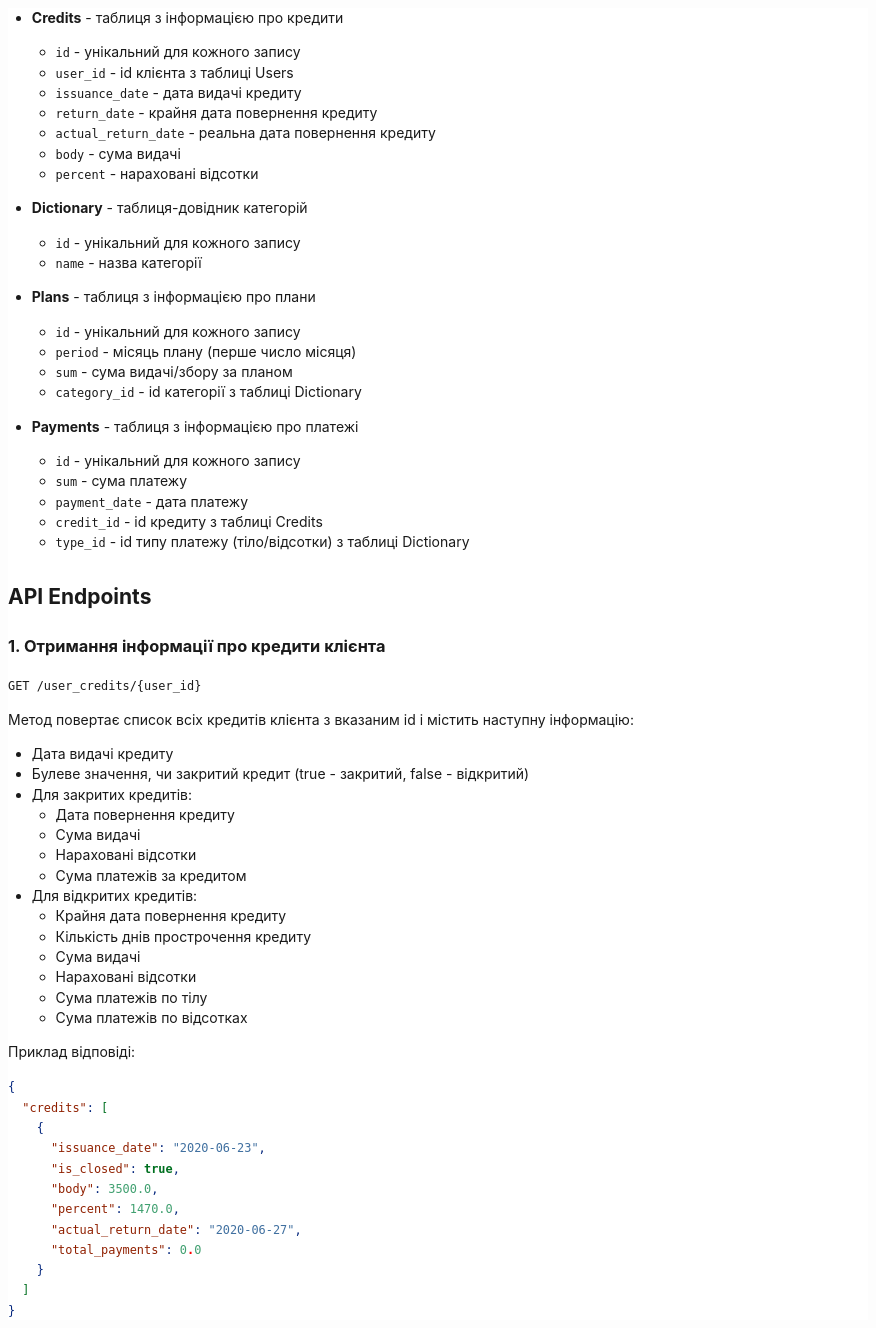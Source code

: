 - **Credits** - таблиця з інформацією про кредити
  - `id` - унікальний для кожного запису
  - `user_id` - id клієнта з таблиці Users
  - `issuance_date` - дата видачі кредиту
  - `return_date` - крайня дата повернення кредиту
  - `actual_return_date` - реальна дата повернення кредиту
  - `body` - сума видачі
  - `percent` - нараховані відсотки

- **Dictionary** - таблиця-довідник категорій
  - `id` - унікальний для кожного запису
  - `name` - назва категорії

- **Plans** - таблиця з інформацією про плани
  - `id` - унікальний для кожного запису
  - `period` - місяць плану (перше число місяця)
  - `sum` - сума видачі/збору за планом
  - `category_id` - id категорії з таблиці Dictionary

- **Payments** - таблиця з інформацією про платежі
  - `id` - унікальний для кожного запису
  - `sum` - сума платежу
  - `payment_date` - дата платежу
  - `credit_id` - id кредиту з таблиці Credits
  - `type_id` - id типу платежу (тіло/відсотки) з таблиці Dictionary

## API Endpoints

### 1. Отримання інформації про кредити клієнта
```
GET /user_credits/{user_id}
```

Метод повертає список всіх кредитів клієнта з вказаним id і містить наступну інформацію:
- Дата видачі кредиту
- Булеве значення, чи закритий кредит (true - закритий, false - відкритий)
- Для закритих кредитів:
  - Дата повернення кредиту
  - Сума видачі
  - Нараховані відсотки
  - Сума платежів за кредитом
- Для відкритих кредитів:
  - Крайня дата повернення кредиту
  - Кількість днів прострочення кредиту
  - Сума видачі
  - Нараховані відсотки
  - Сума платежів по тілу
  - Сума платежів по відсотках

Приклад відповіді:
```json
{
  "credits": [
    {
      "issuance_date": "2020-06-23",
      "is_closed": true,
      "body": 3500.0,
      "percent": 1470.0,
      "actual_return_date": "2020-06-27",
      "total_payments": 0.0
    }
  ]
}
```
